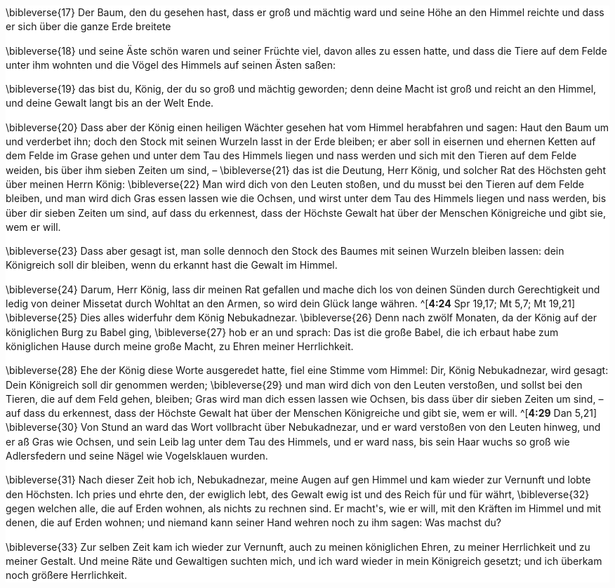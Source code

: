  

\bibleverse{17} Der Baum, den du gesehen hast, dass er groß und mächtig ward und seine Höhe an den Himmel reichte und dass er sich über die ganze Erde breitete 


\bibleverse{18} und seine Äste schön waren und seiner Früchte viel, davon alles zu essen hatte, und dass die Tiere auf dem Felde unter ihm wohnten und die Vögel des Himmels auf seinen Ästen saßen: 


\bibleverse{19} das bist du, König, der du so groß und mächtig geworden; denn deine Macht ist groß und reicht an den Himmel, und deine Gewalt langt bis an der Welt Ende. 


\bibleverse{20} Dass aber der König einen heiligen Wächter gesehen hat vom Himmel herabfahren und sagen: Haut den Baum um und verderbet ihn; doch den Stock mit seinen Wurzeln lasst in der Erde bleiben; er aber soll in eisernen und ehernen Ketten auf dem Felde im Grase gehen und unter dem Tau des Himmels liegen und nass werden und sich mit den Tieren auf dem Felde weiden, bis über ihm sieben Zeiten um sind, – \bibleverse{21} das ist die Deutung, Herr König, und solcher Rat des Höchsten geht über meinen Herrn König: \bibleverse{22} Man wird dich von den Leuten stoßen, und du musst bei den Tieren auf dem Felde bleiben, und man wird dich Gras essen lassen wie die Ochsen, und wirst unter dem Tau des Himmels liegen und nass werden, bis über dir sieben Zeiten um sind, auf dass du erkennest, dass der Höchste Gewalt hat über der Menschen Königreiche und gibt sie, wem er will. 


\bibleverse{23} Dass aber gesagt ist, man solle dennoch den Stock des Baumes mit seinen Wurzeln bleiben lassen: dein Königreich soll dir bleiben, wenn du erkannt hast die Gewalt im Himmel. 


\bibleverse{24} Darum, Herr König, lass dir meinen Rat gefallen und mache dich los von deinen Sünden durch Gerechtigkeit und ledig von deiner Missetat durch Wohltat an den Armen, so wird dein Glück lange währen. ^[**4:24** Spr 19,17; Mt 5,7; Mt 19,21] \bibleverse{25} Dies alles widerfuhr dem König Nebukadnezar. \bibleverse{26} Denn nach zwölf Monaten, da der König auf der königlichen Burg zu Babel ging, \bibleverse{27} hob er an und sprach: Das ist die große Babel, die ich erbaut habe zum königlichen Hause durch meine große Macht, zu Ehren meiner Herrlichkeit. 



\bibleverse{28} Ehe der König diese Worte ausgeredet hatte, fiel eine Stimme vom Himmel: Dir, König Nebukadnezar, wird gesagt: Dein Königreich soll dir genommen werden; \bibleverse{29} und man wird dich von den Leuten verstoßen, und sollst bei den Tieren, die auf dem Feld gehen, bleiben; Gras wird man dich essen lassen wie Ochsen, bis dass über dir sieben Zeiten um sind, – auf dass du erkennest, dass der Höchste Gewalt hat über der Menschen Königreiche und gibt sie, wem er will. ^[**4:29** Dan 5,21] \bibleverse{30} Von Stund an ward das Wort vollbracht über Nebukadnezar, und er ward verstoßen von den Leuten hinweg, und er aß Gras wie Ochsen, und sein Leib lag unter dem Tau des Himmels, und er ward nass, bis sein Haar wuchs so groß wie Adlersfedern und seine Nägel wie Vogelsklauen wurden. 



\bibleverse{31} Nach dieser Zeit hob ich, Nebukadnezar, meine Augen auf gen Himmel und kam wieder zur Vernunft und lobte den Höchsten. Ich pries und ehrte den, der ewiglich lebt, des Gewalt ewig ist und des Reich für und für währt, \bibleverse{32} gegen welchen alle, die auf Erden wohnen, als nichts zu rechnen sind. Er macht's, wie er will, mit den Kräften im Himmel und mit denen, die auf Erden wohnen; und niemand kann seiner Hand wehren noch zu ihm sagen: Was machst du? 


\bibleverse{33} Zur selben Zeit kam ich wieder zur Vernunft, auch zu meinen königlichen Ehren, zu meiner Herrlichkeit und zu meiner Gestalt. Und meine Räte und Gewaltigen suchten mich, und ich ward wieder in mein Königreich gesetzt; und ich überkam noch größere Herrlichkeit. 

